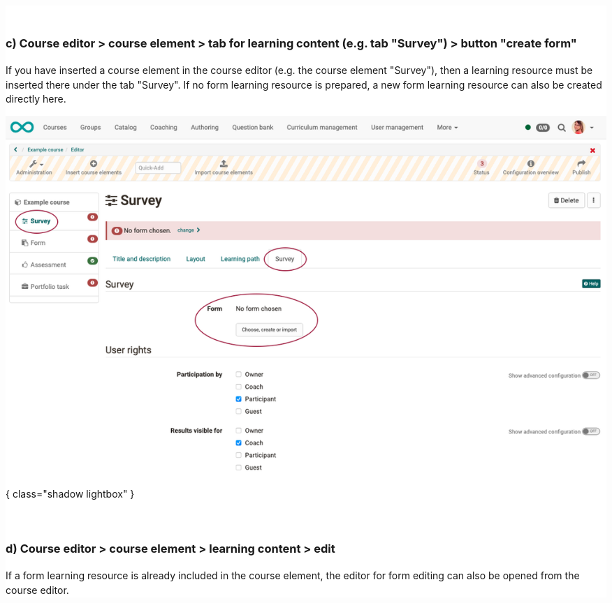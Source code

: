 <br>

<h3>c) Course editor > course element > tab for learning content (e.g. tab "Survey") > button "create form" </h3>

If you have inserted a course element in the course editor (e.g. the course element "Survey"), then a learning resource must be inserted there under the tab "Survey". If no form learning resource is prepared, a new form learning resource can also be created directly here.

![course_editor_survey_without_form_v1_en.png](assets/course_editor_survey_without_form_v1_en.png){ class="shadow lightbox" } 

<br>

<h3>d) Course editor > course element > learning content > edit</h3>

If a form learning resource is already included in the course element, the editor for form editing can also be opened from the course editor.
